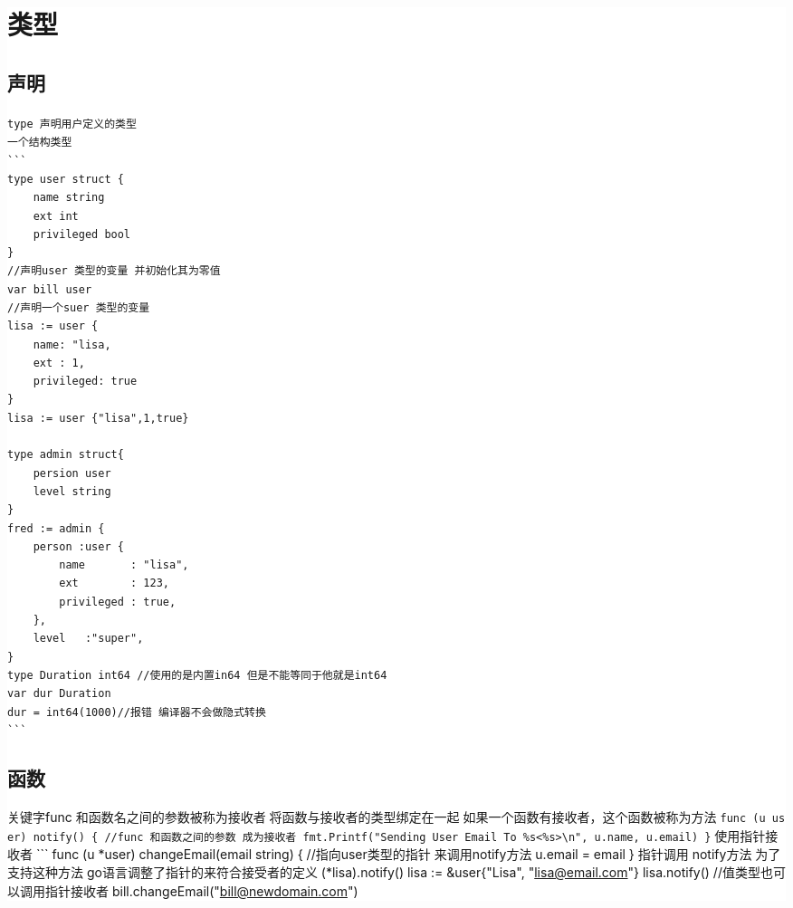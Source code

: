 # 类型

## 声明

    type 声明用户定义的类型
    一个结构类型
    ```
    type user struct {
        name string
        ext int
        privileged bool
    }
    //声明user 类型的变量 并初始化其为零值
    var bill user
    //声明一个suer 类型的变量
    lisa := user {
        name: "lisa,
        ext : 1,
        privileged: true
    }
    lisa := user {"lisa",1,true}

    type admin struct{
        persion user
        level string
    }
    fred := admin {
        person :user {
            name       : "lisa",
            ext        : 123,
            privileged : true,
        },
        level   :"super",
    }
    type Duration int64 //使用的是内置in64 但是不能等同于他就是int64
    var dur Duration
    dur = int64(1000)//报错 编译器不会做隐式转换
    ```

## 函数

关键字func 和函数名之间的参数被称为接收者 将函数与接收者的类型绑定在一起
如果一个函数有接收者，这个函数被称为方法
    ```
    func (u user) notify() {
        //func 和函数之间的参数 成为接收者
        fmt.Printf("Sending User Email To %s<%s>\n",
            u.name,
            u.email)
    }
    ```
使用指针接收者
    ```
    func (u *user) changeEmail(email string) {
        //指向user类型的指针 来调用notify方法
        u.email = email
    }
    指针调用 notify方法  为了支持这种方法 go语言调整了指针的来符合接受者的定义  (*lisa).notify()
    lisa := &user{"Lisa", "lisa@email.com"}
	lisa.notify()
    //值类型也可以调用指针接收者
    bill.changeEmail("bill@newdomain.com")